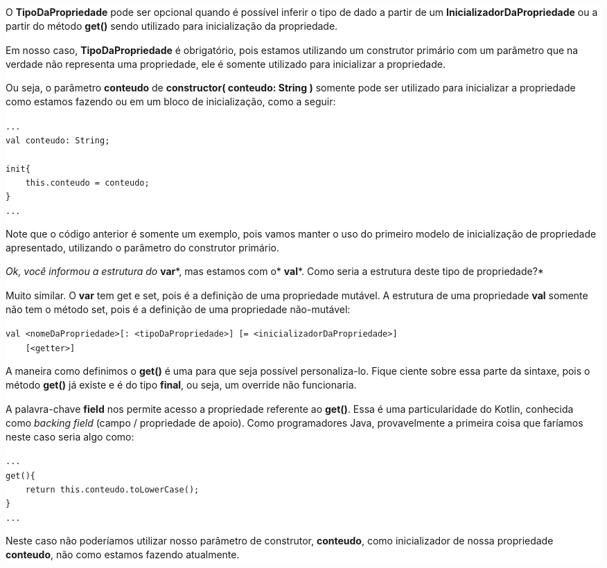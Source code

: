 O **TipoDaPropriedade** pode ser opcional quando é possível inferir o tipo de dado a partir de um **InicializadorDaPropriedade** ou a partir do método **get()** sendo utilizado para inicialização da propriedade.

Em nosso caso, **TipoDaPropriedade** é obrigatório, pois estamos utilizando um construtor primário com um parâmetro que na verdade não representa uma propriedade, ele é somente utilizado para inicializar a propriedade.

Ou seja, o parâmetro **conteudo** de **constructor( conteudo: String )** somente pode ser utilizado para inicializar a propriedade como estamos fazendo ou em um bloco de inicialização, como a seguir:

```
...
val conteudo: String;

init{
    this.conteudo = conteudo;
}
...
```

 

Note que o código anterior é somente um exemplo, pois vamos manter o uso do primeiro modelo de inicialização de propriedade apresentado, utilizando o parâmetro do construtor primário.

*Ok, você informou a estrutura do* **var***, mas estamos com o* **val***. Como seria a estrutura deste tipo de propriedade?*

Muito similar. O **var** tem get e set, pois é a definição de uma propriedade mutável. A estrutura de uma propriedade **val** somente não tem o método set, pois é a definição de uma propriedade não-mutável:

```
val <nomeDaPropriedade>[: <tipoDaPropriedade>] [= <inicializadorDaPropriedade>]
    [<getter>]
```

 

A maneira como definimos o **get()** é uma para que seja possível personaliza-lo. Fique ciente sobre essa parte da sintaxe, pois o método **get()** já existe e é do tipo **final**, ou seja, um override não funcionaria.

A palavra-chave **field** nos permite acesso a propriedade referente ao **get()**. Essa é uma particularidade do Kotlin, conhecida como *backing field* (campo / propriedade de apoio). Como programadores Java, provavelmente a primeira coisa que faríamos neste caso seria algo como:

```
...
get(){
    return this.conteudo.toLowerCase();
}
...
```

 

Neste caso não poderíamos utilizar nosso parâmetro de construtor, **conteudo**, como inicializador de nossa propriedade **conteudo**, não como estamos fazendo atualmente.
